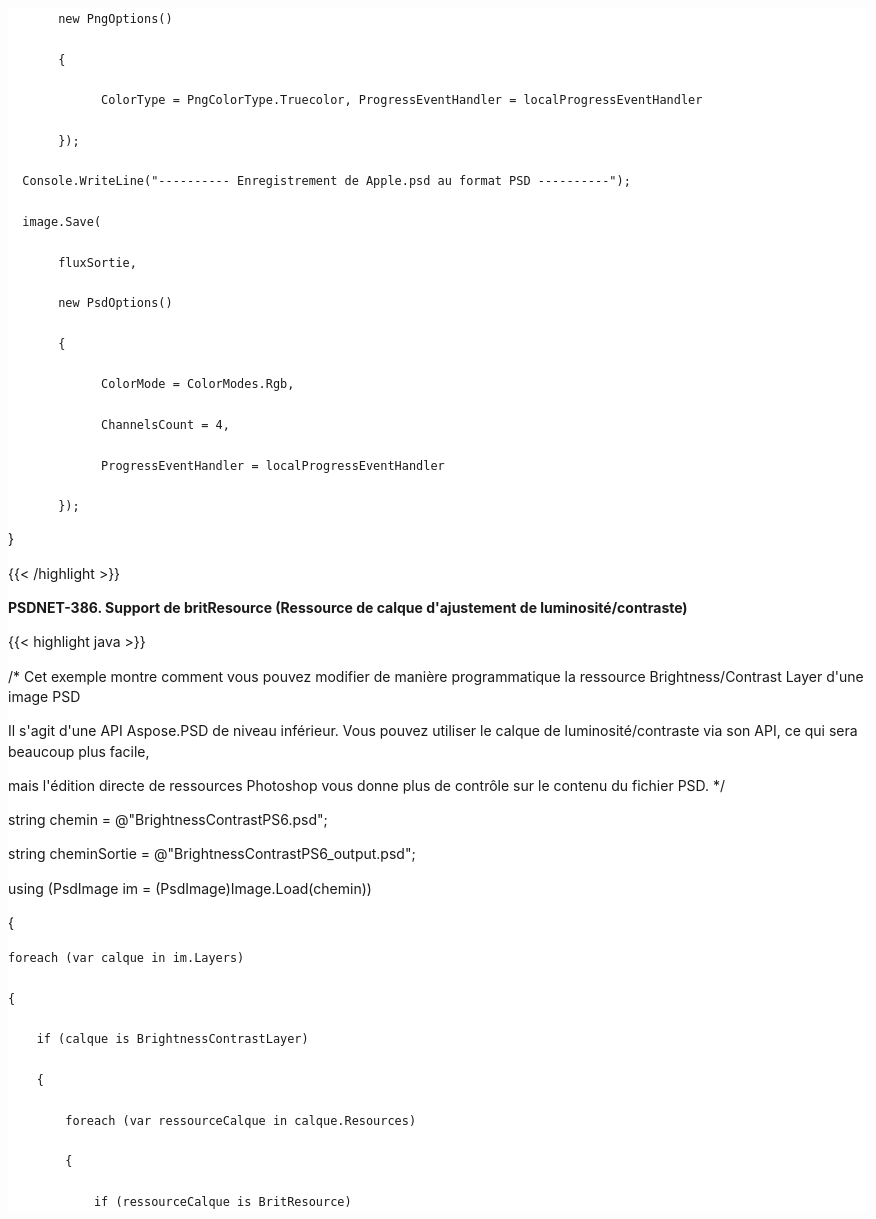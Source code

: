            new PngOptions()

           {

                 ColorType = PngColorType.Truecolor, ProgressEventHandler = localProgressEventHandler

           });

      Console.WriteLine("---------- Enregistrement de Apple.psd au format PSD ----------");

      image.Save(

           fluxSortie,

           new PsdOptions()

           {

                 ColorMode = ColorModes.Rgb,

                 ChannelsCount = 4,

                 ProgressEventHandler = localProgressEventHandler

           });

}

{{< /highlight >}}

**PSDNET-386. Support de britResource (Ressource de calque d'ajustement de luminosité/contraste)**

{{< highlight java >}}

 /* Cet exemple montre comment vous pouvez modifier de manière programmatique la ressource Brightness/Contrast Layer d'une image PSD

   Il s'agit d'une API Aspose.PSD de niveau inférieur. Vous pouvez utiliser le calque de luminosité/contraste via son API, ce qui sera beaucoup plus facile, 

   mais l'édition directe de ressources Photoshop vous donne plus de contrôle sur le contenu du fichier PSD.  */

string chemin = @"BrightnessContrastPS6.psd";

string cheminSortie = @"BrightnessContrastPS6_output.psd";

using (PsdImage im = (PsdImage)Image.Load(chemin))

{

    foreach (var calque in im.Layers)

    {

        if (calque is BrightnessContrastLayer)

        {

            foreach (var ressourceCalque in calque.Resources)

            {

                if (ressourceCalque is BritResource)
